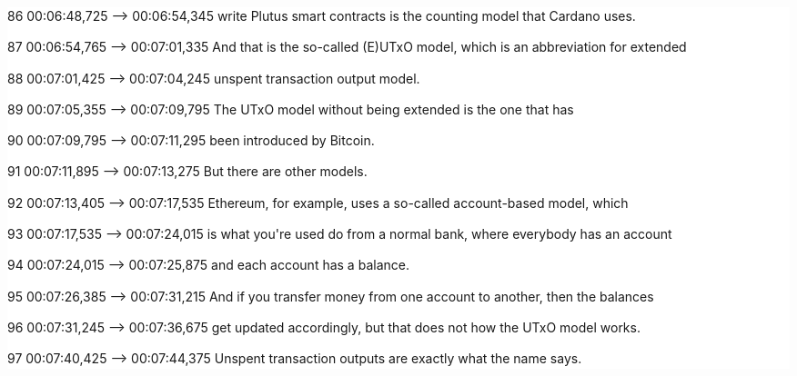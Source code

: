 86
00:06:48,725 --> 00:06:54,345
write Plutus smart contracts is the
counting model that Cardano uses.

87
00:06:54,765 --> 00:07:01,335
And that is the so-called (E)UTxO model,
which is an abbreviation for extended

88
00:07:01,425 --> 00:07:04,245
unspent transaction output model.

89
00:07:05,355 --> 00:07:09,795
The UTxO model without being
extended is the one that has

90
00:07:09,795 --> 00:07:11,295
been introduced by Bitcoin.

91
00:07:11,895 --> 00:07:13,275
But there are other models.

92
00:07:13,405 --> 00:07:17,535
Ethereum, for example, uses a
so-called account-based model, which

93
00:07:17,535 --> 00:07:24,015
is what you're used do from a normal
bank, where everybody has an account

94
00:07:24,015 --> 00:07:25,875
and each account has a balance.

95
00:07:26,385 --> 00:07:31,215
And if you transfer money from one
account to another, then the balances

96
00:07:31,245 --> 00:07:36,675
get updated accordingly, but that
does not how the UTxO model works.

97
00:07:40,425 --> 00:07:44,375
Unspent transaction outputs
are exactly what the name says.
